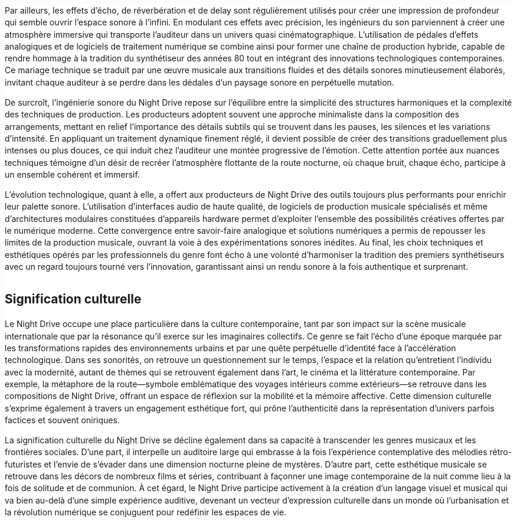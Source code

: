 Par ailleurs, les effets d’écho, de réverbération et de delay sont régulièrement utilisés pour créer une impression de profondeur qui semble ouvrir l’espace sonore à l’infini. En modulant ces effets avec précision, les ingénieurs du son parviennent à créer une atmosphère immersive qui transporte l’auditeur dans un univers quasi cinématographique. L’utilisation de pédales d’effets analogiques et de logiciels de traitement numérique se combine ainsi pour former une chaîne de production hybride, capable de rendre hommage à la tradition du synthétiseur des années 80 tout en intégrant des innovations technologiques contemporaines. Ce mariage technique se traduit par une œuvre musicale aux transitions fluides et des détails sonores minutieusement élaborés, invitant chaque auditeur à se perdre dans les dédales d’un paysage sonore en perpétuelle mutation.  

De surcroît, l’ingénierie sonore du Night Drive repose sur l’équilibre entre la simplicité des structures harmoniques et la complexité des techniques de production. Les producteurs adoptent souvent une approche minimaliste dans la composition des arrangements, mettant en relief l’importance des détails subtils qui se trouvent dans les pauses, les silences et les variations d’intensité. En appliquant un traitement dynamique finement réglé, il devient possible de créer des transitions graduellement plus intenses ou plus douces, ce qui induit chez l’auditeur une montée progressive de l’émotion. Cette attention portée aux nuances techniques témoigne d’un désir de recréer l’atmosphère flottante de la route nocturne, où chaque bruit, chaque écho, participe à un ensemble cohérent et immersif.  

L’évolution technologique, quant à elle, a offert aux producteurs de Night Drive des outils toujours plus performants pour enrichir leur palette sonore. L’utilisation d’interfaces audio de haute qualité, de logiciels de production musicale spécialisés et même d’architectures modulaires constituées d’appareils hardware permet d’exploiter l’ensemble des possibilités créatives offertes par le numérique moderne. Cette convergence entre savoir-faire analogique et solutions numériques a permis de repousser les limites de la production musicale, ouvrant la voie à des expérimentations sonores inédites. Au final, les choix techniques et esthétiques opérés par les professionnels du genre font écho à une volonté d’harmoniser la tradition des premiers synthétiseurs avec un regard toujours tourné vers l’innovation, garantissant ainsi un rendu sonore à la fois authentique et surprenant.


## Signification culturelle

Le Night Drive occupe une place particulière dans la culture contemporaine, tant par son impact sur la scène musicale internationale que par la résonance qu’il exerce sur les imaginaires collectifs. Ce genre se fait l’écho d’une époque marquée par les transformations rapides des environnements urbains et par une quête perpétuelle d’identité face à l’accélération technologique. Dans ses sonorités, on retrouve un questionnement sur le temps, l’espace et la relation qu’entretient l’individu avec la modernité, autant de thèmes qui se retrouvent également dans l’art, le cinéma et la littérature contemporaine. Par exemple, la métaphore de la route—symbole emblématique des voyages intérieurs comme extérieurs—se retrouve dans les compositions de Night Drive, offrant un espace de réflexion sur la mobilité et la mémoire affective. Cette dimension culturelle s’exprime également à travers un engagement esthétique fort, qui prône l’authenticité dans la représentation d’univers parfois factices et souvent oniriques.  

La signification culturelle du Night Drive se décline également dans sa capacité à transcender les genres musicaux et les frontières sociales. D’une part, il interpelle un auditoire large qui embrasse à la fois l’expérience contemplative des mélodies rétro-futuristes et l’envie de s’évader dans une dimension nocturne pleine de mystères. D’autre part, cette esthétique musicale se retrouve dans les décors de nombreux films et séries, contribuant à façonner une image contemporaine de la nuit comme lieu à la fois de solitude et de communion. À cet égard, le Night Drive participe activement à la création d’un langage visuel et musical qui va bien au-delà d’une simple expérience auditive, devenant un vecteur d’expression culturelle dans un monde où l’urbanisation et la révolution numérique se conjuguent pour redéfinir les espaces de vie.  
